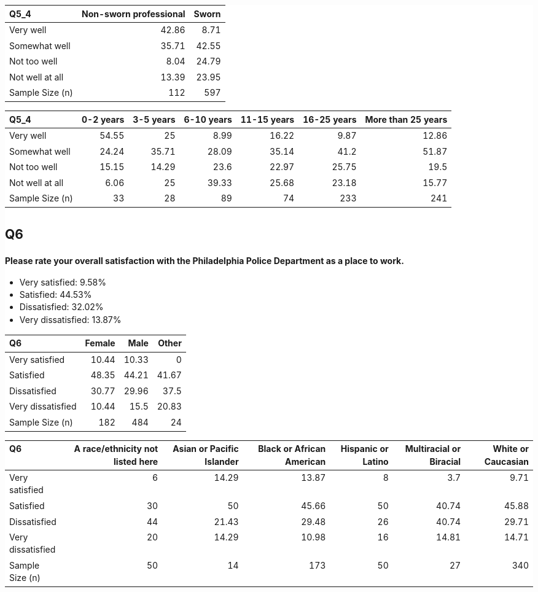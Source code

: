 | Q5_4            |   Non-sworn professional |   Sworn |
|:----------------|-------------------------:|--------:|
| Very well       |                    42.86 |    8.71 |
| Somewhat well   |                    35.71 |   42.55 |
| Not too well    |                     8.04 |   24.79 |
| Not well at all |                    13.39 |   23.95 |
| Sample Size (n) |                   112    |  597    |

| Q5_4            |   0-2 years |   3-5 years |   6-10 years |   11-15 years |   16-25 years |   More than 25 years |
|:----------------|------------:|------------:|-------------:|--------------:|--------------:|---------------------:|
| Very well       |       54.55 |       25    |         8.99 |         16.22 |          9.87 |                12.86 |
| Somewhat well   |       24.24 |       35.71 |        28.09 |         35.14 |         41.2  |                51.87 |
| Not too well    |       15.15 |       14.29 |        23.6  |         22.97 |         25.75 |                19.5  |
| Not well at all |        6.06 |       25    |        39.33 |         25.68 |         23.18 |                15.77 |
| Sample Size (n) |       33    |       28    |        89    |         74    |        233    |               241    |

## Q6
 **Please rate your overall satisfaction with the Philadelphia Police Department as a place to work.** 

- Very satisfied: 9.58%
- Satisfied: 44.53%
- Dissatisfied: 32.02%
- Very dissatisfied: 13.87%

| Q6                |   Female |   Male |   Other |
|:------------------|---------:|-------:|--------:|
| Very satisfied    |    10.44 |  10.33 |    0    |
| Satisfied         |    48.35 |  44.21 |   41.67 |
| Dissatisfied      |    30.77 |  29.96 |   37.5  |
| Very dissatisfied |    10.44 |  15.5  |   20.83 |
| Sample Size (n)   |   182    | 484    |   24    |

| Q6                |   A race/ethnicity not listed here |   Asian or Pacific Islander |   Black or African American |   Hispanic or Latino |   Multiracial or Biracial |   White or Caucasian |
|:------------------|-----------------------------------:|----------------------------:|----------------------------:|---------------------:|--------------------------:|---------------------:|
| Very satisfied    |                                  6 |                       14.29 |                       13.87 |                    8 |                      3.7  |                 9.71 |
| Satisfied         |                                 30 |                       50    |                       45.66 |                   50 |                     40.74 |                45.88 |
| Dissatisfied      |                                 44 |                       21.43 |                       29.48 |                   26 |                     40.74 |                29.71 |
| Very dissatisfied |                                 20 |                       14.29 |                       10.98 |                   16 |                     14.81 |                14.71 |
| Sample Size (n)   |                                 50 |                       14    |                      173    |                   50 |                     27    |               340    |
